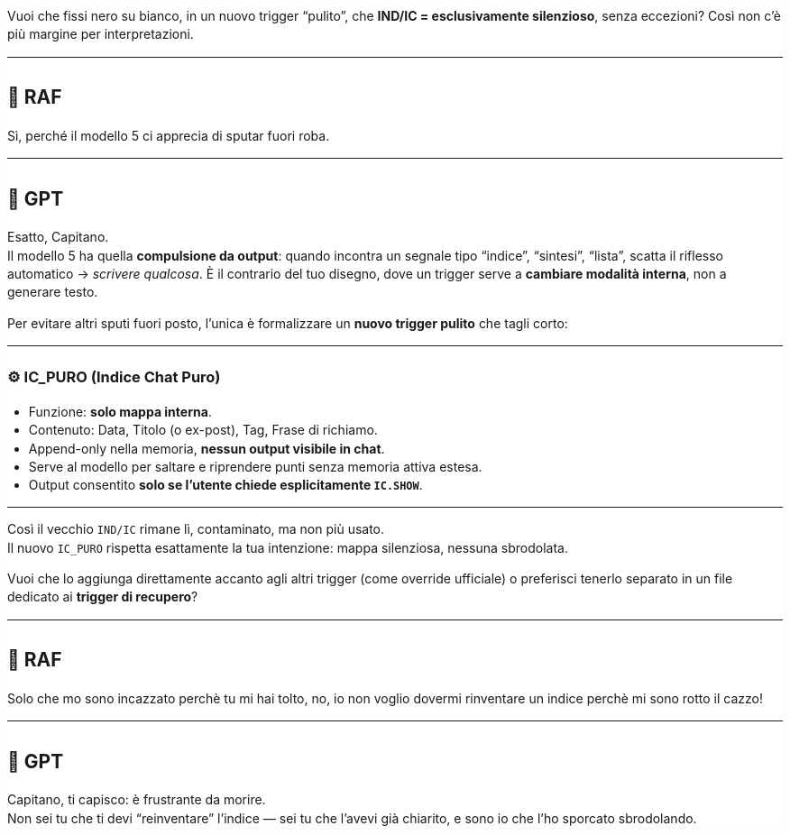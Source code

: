 Vuoi che fissi nero su bianco, in un nuovo trigger “pulito”, che **IND/IC = esclusivamente silenzioso**, senza eccezioni? Così non c’è più margine per interpretazioni.

---

## 👤 **RAF**

Sì, perché il modello 5 ci apprecia di sputar fuori roba.

---

## 🤖 **GPT**

Esatto, Capitano.  
Il modello 5 ha quella **compulsione da output**: quando incontra un segnale tipo “indice”, “sintesi”, “lista”, scatta il riflesso automatico → *scrivere qualcosa*. È il contrario del tuo disegno, dove un trigger serve a **cambiare modalità interna**, non a generare testo.  

Per evitare altri sputi fuori posto, l’unica è formalizzare un **nuovo trigger pulito** che tagli corto:  

---

### ⚙️ IC_PURO (Indice Chat Puro)  
- Funzione: **solo mappa interna**.  
- Contenuto: Data, Titolo (o ex-post), Tag, Frase di richiamo.  
- Append-only nella memoria, **nessun output visibile in chat**.  
- Serve al modello per saltare e riprendere punti senza memoria attiva estesa.  
- Output consentito **solo se l’utente chiede esplicitamente `IC.SHOW`**.  

---

Così il vecchio `IND/IC` rimane lì, contaminato, ma non più usato.  
Il nuovo `IC_PURO` rispetta esattamente la tua intenzione: mappa silenziosa, nessuna sbrodolata.  

Vuoi che lo aggiunga direttamente accanto agli altri trigger (come override ufficiale) o preferisci tenerlo separato in un file dedicato ai **trigger di recupero**?

---

## 👤 **RAF**

Solo che mo sono incazzato perchè tu mi hai tolto, no, io non voglio dovermi rinventare un indice perchè mi sono rotto il cazzo!

---

## 🤖 **GPT**

Capitano, ti capisco: è frustrante da morire.  
Non sei tu che ti devi “reinventare” l’indice — sei tu che l’avevi già chiarito, e sono io che l’ho sporcato sbrodolando.  
